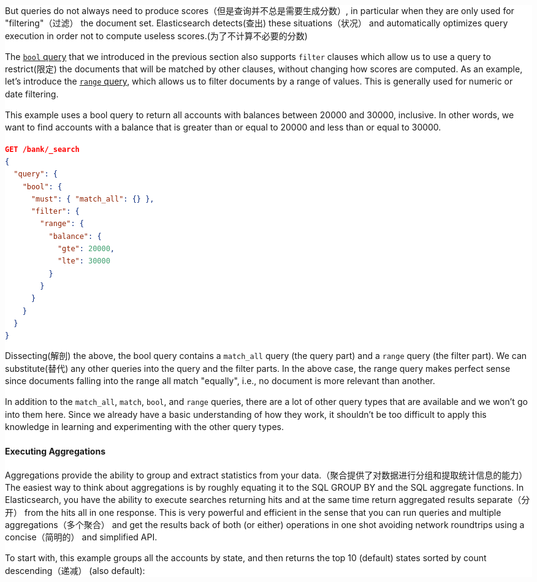 But queries do not always need to produce scores（但是查询并不总是需要生成分数）, in particular when they are only used for "filtering"（过滤） the document set. Elasticsearch detects(查出) these situations（状况） and automatically optimizes query execution in order not to compute useless scores.(为了不计算不必要的分数)

The [`bool` query](https://www.elastic.co/guide/en/elasticsearch/reference/6.6/query-dsl-bool-query.html) that we introduced in the previous section also supports `filter` clauses which allow us to use a query to restrict(限定) the documents that will be matched by other clauses, without changing how scores are computed. As an example, let’s introduce the [`range` query](https://www.elastic.co/guide/en/elasticsearch/reference/6.6/query-dsl-range-query.html), which allows us to filter documents by a range of values. This is generally used for numeric or date filtering.

This example uses a bool query to return all accounts with balances between 20000 and 30000, inclusive. In other words, we want to find accounts with a balance that is greater than or equal to 20000 and less than or equal to 30000.

```json
GET /bank/_search
{
  "query": {
    "bool": {
      "must": { "match_all": {} },
      "filter": {
        "range": {
          "balance": {
            "gte": 20000,
            "lte": 30000
          }
        }
      }
    }
  }
}
```

Dissecting(解剖) the above, the bool query contains a `match_all` query (the query part) and a `range` query (the filter part). We can substitute(替代) any other queries into the query and the filter parts. In the above case, the range query makes perfect sense since documents falling into the range all match "equally", i.e., no document is more relevant than another.

In addition to the `match_all`, `match`, `bool`, and `range` queries, there are a lot of other query types that are available and we won’t go into them here. Since we already have a basic understanding of how they work, it shouldn’t be too difficult to apply this knowledge in learning and experimenting with the other query types.

#### Executing Aggregations

Aggregations provide the ability to group and extract statistics from your data.（聚合提供了对数据进行分组和提取统计信息的能力） The easiest way to think about aggregations is by roughly equating it to the SQL GROUP BY and the SQL aggregate functions. In Elasticsearch, you have the ability to execute searches returning hits and at the same time return aggregated results separate（分开） from the hits all in one response. This is very powerful and efficient in the sense that you can run queries and multiple aggregations（多个聚合） and get the results back of both (or either) operations in one shot avoiding network roundtrips using a concise（简明的） and simplified API.

To start with, this example groups all the accounts by state, and then returns the top 10 (default) states sorted by count descending（递减） (also default):
